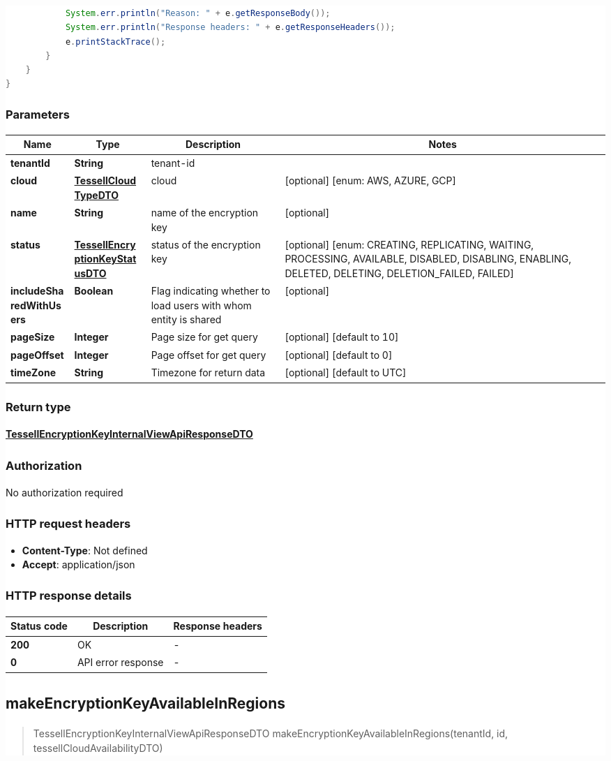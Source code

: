 ```java
            System.err.println("Reason: " + e.getResponseBody());
            System.err.println("Response headers: " + e.getResponseHeaders());
            e.printStackTrace();
        }
    }
}
```

### Parameters


Name | Type | Description  | Notes
------------- | ------------- | ------------- | -------------
 **tenantId** | **String**| tenant-id |
 **cloud** | [**TessellCloudTypeDTO**](.md)| cloud | [optional] [enum: AWS, AZURE, GCP]
 **name** | **String**| name of the encryption key | [optional]
 **status** | [**TessellEncryptionKeyStatusDTO**](.md)| status of the encryption key | [optional] [enum: CREATING, REPLICATING, WAITING, PROCESSING, AVAILABLE, DISABLED, DISABLING, ENABLING, DELETED, DELETING, DELETION_FAILED, FAILED]
 **includeSharedWithUsers** | **Boolean**| Flag indicating whether to load users with whom entity is shared | [optional]
 **pageSize** | **Integer**| Page size for get query | [optional] [default to 10]
 **pageOffset** | **Integer**| Page offset for get query | [optional] [default to 0]
 **timeZone** | **String**| Timezone for return data | [optional] [default to UTC]

### Return type

[**TessellEncryptionKeyInternalViewApiResponseDTO**](TessellEncryptionKeyInternalViewApiResponseDTO.md)

### Authorization

No authorization required

### HTTP request headers

- **Content-Type**: Not defined
- **Accept**: application/json


### HTTP response details
| Status code | Description | Response headers |
|-------------|-------------|------------------|
| **200** | OK |  -  |
| **0** | API error response |  -  |


## makeEncryptionKeyAvailableInRegions

> TessellEncryptionKeyInternalViewApiResponseDTO makeEncryptionKeyAvailableInRegions(tenantId, id, tessellCloudAvailabilityDTO)
